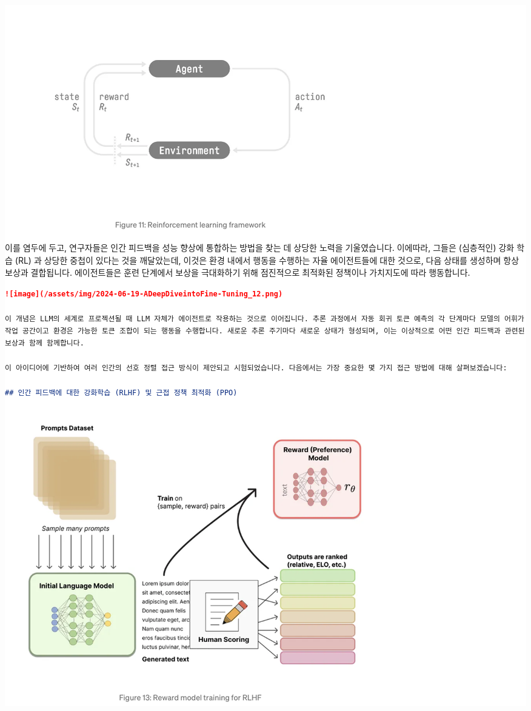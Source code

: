 ![이미지](/assets/img/2024-06-19-ADeepDiveintoFine-Tuning_11.png)

이를 염두에 두고, 연구자들은 인간 피드백을 성능 향상에 통합하는 방법을 찾는 데 상당한 노력을 기울였습니다. 이에따라, 그들은 (심층적인) 강화 학습 (RL) 과 상당한 중첩이 있다는 것을 깨달았는데, 이것은 환경 내에서 행동을 수행하는 자율 에이전트들에 대한 것으로, 다음 상태를 생성하며 항상 보상과 결합됩니다. 에이전트들은 훈련 단계에서 보상을 극대화하기 위해 점진적으로 최적화된 정책이나 가치지도에 따라 행동합니다.

<div class="content-ad"></div>

```markdown
![image](/assets/img/2024-06-19-ADeepDiveintoFine-Tuning_12.png)

이 개념은 LLM의 세계로 프로젝션될 때 LLM 자체가 에이전트로 작용하는 것으로 이어집니다. 추론 과정에서 자동 회귀 토큰 예측의 각 단계마다 모델의 어휘가 작업 공간이고 환경은 가능한 토큰 조합이 되는 행동을 수행합니다. 새로운 추론 주기마다 새로운 상태가 형성되며, 이는 이상적으로 어떤 인간 피드백과 관련된 보상과 함께 함께합니다.

이 아이디어에 기반하여 여러 인간의 선호 정렬 접근 방식이 제안되고 시험되었습니다. 다음에서는 가장 중요한 몇 가지 접근 방법에 대해 살펴보겠습니다:

## 인간 피드백에 대한 강화학습 (RLHF) 및 근접 정책 최적화 (PPO)
```

<div class="content-ad"></div>

![여기에 이미지가 있습니다](/assets/img/2024-06-19-ADeepDiveintoFine-Tuning_13.png)
